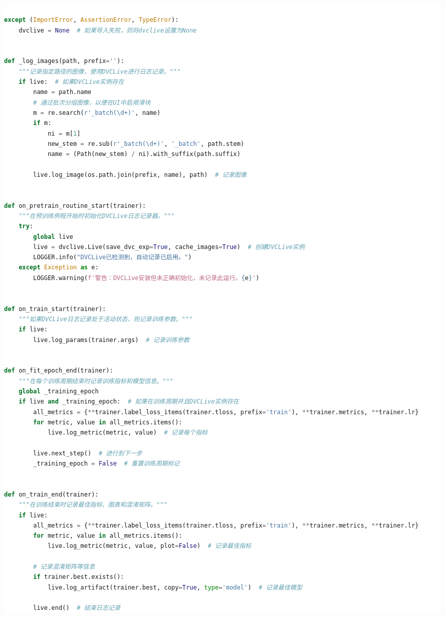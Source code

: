```python

except (ImportError, AssertionError, TypeError):
    dvclive = None  # 如果导入失败，则将dvclive设置为None


def _log_images(path, prefix=''):
    """记录指定路径的图像，使用DVCLive进行日志记录。"""
    if live:  # 如果DVCLive实例存在
        name = path.name
        # 通过批次分组图像，以便在UI中启用滑块
        m = re.search(r'_batch(\d+)', name)
        if m:
            ni = m[1]
            new_stem = re.sub(r'_batch(\d+)', '_batch', path.stem)
            name = (Path(new_stem) / ni).with_suffix(path.suffix)

        live.log_image(os.path.join(prefix, name), path)  # 记录图像


def on_pretrain_routine_start(trainer):
    """在预训练例程开始时初始化DVCLive日志记录器。"""
    try:
        global live
        live = dvclive.Live(save_dvc_exp=True, cache_images=True)  # 创建DVCLive实例
        LOGGER.info("DVCLive已检测到，自动记录已启用。")
    except Exception as e:
        LOGGER.warning(f'警告：DVCLive安装但未正确初始化，未记录此运行。{e}')


def on_train_start(trainer):
    """如果DVCLive日志记录处于活动状态，则记录训练参数。"""
    if live:
        live.log_params(trainer.args)  # 记录训练参数


def on_fit_epoch_end(trainer):
    """在每个训练周期结束时记录训练指标和模型信息。"""
    global _training_epoch
    if live and _training_epoch:  # 如果在训练周期并且DVCLive实例存在
        all_metrics = {**trainer.label_loss_items(trainer.tloss, prefix='train'), **trainer.metrics, **trainer.lr}
        for metric, value in all_metrics.items():
            live.log_metric(metric, value)  # 记录每个指标

        live.next_step()  # 进行到下一步
        _training_epoch = False  # 重置训练周期标记


def on_train_end(trainer):
    """在训练结束时记录最佳指标、图表和混淆矩阵。"""
    if live:
        all_metrics = {**trainer.label_loss_items(trainer.tloss, prefix='train'), **trainer.metrics, **trainer.lr}
        for metric, value in all_metrics.items():
            live.log_metric(metric, value, plot=False)  # 记录最佳指标

        # 记录混淆矩阵等信息
        if trainer.best.exists():
            live.log_artifact(trainer.best, copy=True, type='model')  # 记录最佳模型

        live.end()  # 结束日志记录


```